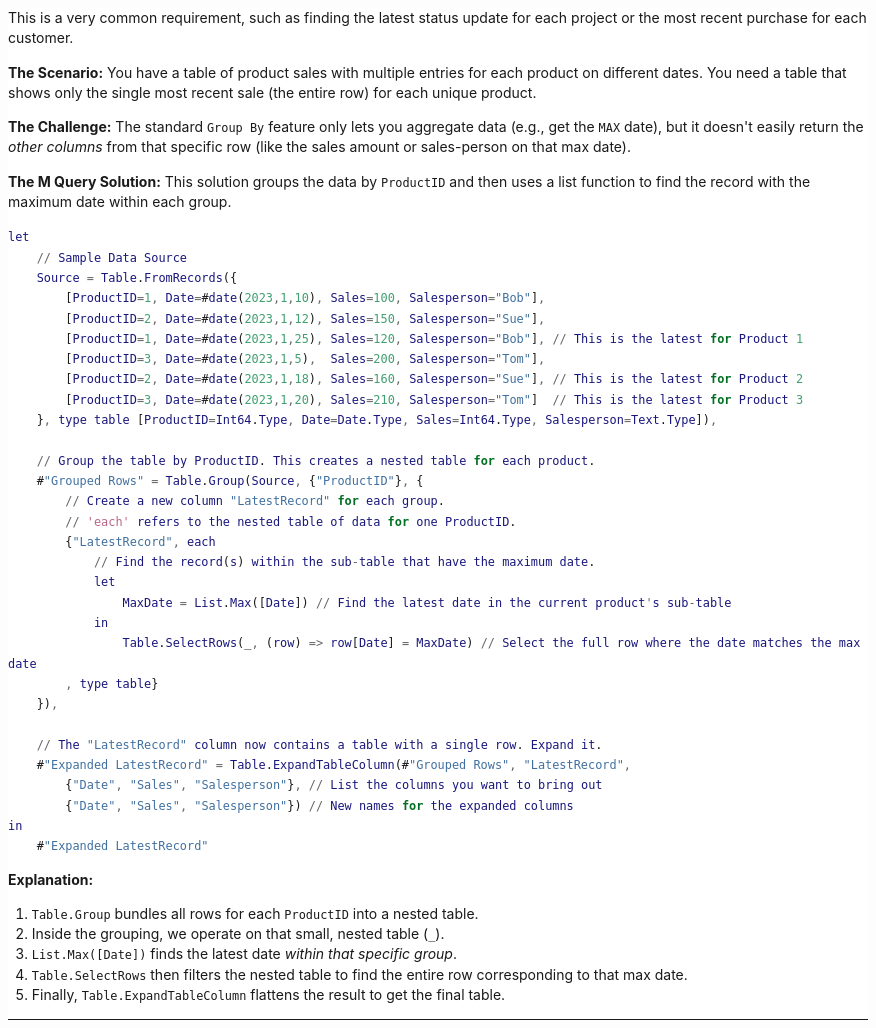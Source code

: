 This is a very common requirement, such as finding the latest status update for each project or the most recent purchase for each customer.

**The Scenario:**
You have a table of product sales with multiple entries for each product on different dates. You need a table that shows only the single most recent sale (the entire row) for each unique product.

**The Challenge:**
The standard `Group By` feature only lets you aggregate data (e.g., get the `MAX` date), but it doesn't easily return the *other columns* from that specific row (like the sales amount or sales-person on that max date).

**The M Query Solution:**
This solution groups the data by `ProductID` and then uses a list function to find the record with the maximum date within each group.

```m
let
    // Sample Data Source
    Source = Table.FromRecords({
        [ProductID=1, Date=#date(2023,1,10), Sales=100, Salesperson="Bob"],
        [ProductID=2, Date=#date(2023,1,12), Sales=150, Salesperson="Sue"],
        [ProductID=1, Date=#date(2023,1,25), Sales=120, Salesperson="Bob"], // This is the latest for Product 1
        [ProductID=3, Date=#date(2023,1,5),  Sales=200, Salesperson="Tom"],
        [ProductID=2, Date=#date(2023,1,18), Sales=160, Salesperson="Sue"], // This is the latest for Product 2
        [ProductID=3, Date=#date(2023,1,20), Sales=210, Salesperson="Tom"]  // This is the latest for Product 3
    }, type table [ProductID=Int64.Type, Date=Date.Type, Sales=Int64.Type, Salesperson=Text.Type]),

    // Group the table by ProductID. This creates a nested table for each product.
    #"Grouped Rows" = Table.Group(Source, {"ProductID"}, {
        // Create a new column "LatestRecord" for each group.
        // 'each' refers to the nested table of data for one ProductID.
        {"LatestRecord", each
            // Find the record(s) within the sub-table that have the maximum date.
            let
                MaxDate = List.Max([Date]) // Find the latest date in the current product's sub-table
            in
                Table.SelectRows(_, (row) => row[Date] = MaxDate) // Select the full row where the date matches the max date
        , type table}
    }),

    // The "LatestRecord" column now contains a table with a single row. Expand it.
    #"Expanded LatestRecord" = Table.ExpandTableColumn(#"Grouped Rows", "LatestRecord",
        {"Date", "Sales", "Salesperson"}, // List the columns you want to bring out
        {"Date", "Sales", "Salesperson"}) // New names for the expanded columns
in
    #"Expanded LatestRecord"
```
**Explanation:**
1.  `Table.Group` bundles all rows for each `ProductID` into a nested table.
2.  Inside the grouping, we operate on that small, nested table (`_`).
3.  `List.Max([Date])` finds the latest date *within that specific group*.
4.  `Table.SelectRows` then filters the nested table to find the entire row corresponding to that max date.
5.  Finally, `Table.ExpandTableColumn` flattens the result to get the final table.

---